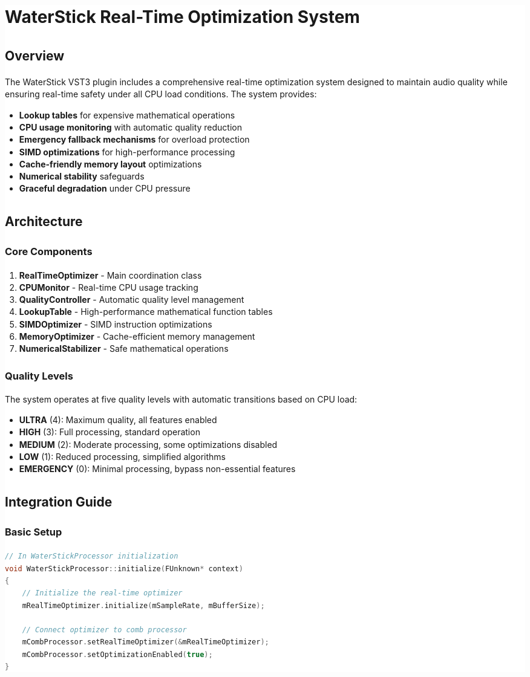 # WaterStick Real-Time Optimization System

## Overview

The WaterStick VST3 plugin includes a comprehensive real-time optimization system designed to maintain audio quality while ensuring real-time safety under all CPU load conditions. The system provides:

- **Lookup tables** for expensive mathematical operations
- **CPU usage monitoring** with automatic quality reduction
- **Emergency fallback mechanisms** for overload protection
- **SIMD optimizations** for high-performance processing
- **Cache-friendly memory layout** optimizations
- **Numerical stability** safeguards
- **Graceful degradation** under CPU pressure

## Architecture

### Core Components

1. **RealTimeOptimizer** - Main coordination class
2. **CPUMonitor** - Real-time CPU usage tracking
3. **QualityController** - Automatic quality level management
4. **LookupTable** - High-performance mathematical function tables
5. **SIMDOptimizer** - SIMD instruction optimizations
6. **MemoryOptimizer** - Cache-efficient memory management
7. **NumericalStabilizer** - Safe mathematical operations

### Quality Levels

The system operates at five quality levels with automatic transitions based on CPU load:

- **ULTRA** (4): Maximum quality, all features enabled
- **HIGH** (3): Full processing, standard operation
- **MEDIUM** (2): Moderate processing, some optimizations disabled
- **LOW** (1): Reduced processing, simplified algorithms
- **EMERGENCY** (0): Minimal processing, bypass non-essential features

## Integration Guide

### Basic Setup

```cpp
// In WaterStickProcessor initialization
void WaterStickProcessor::initialize(FUnknown* context)
{
    // Initialize the real-time optimizer
    mRealTimeOptimizer.initialize(mSampleRate, mBufferSize);

    // Connect optimizer to comb processor
    mCombProcessor.setRealTimeOptimizer(&mRealTimeOptimizer);
    mCombProcessor.setOptimizationEnabled(true);
}
```
